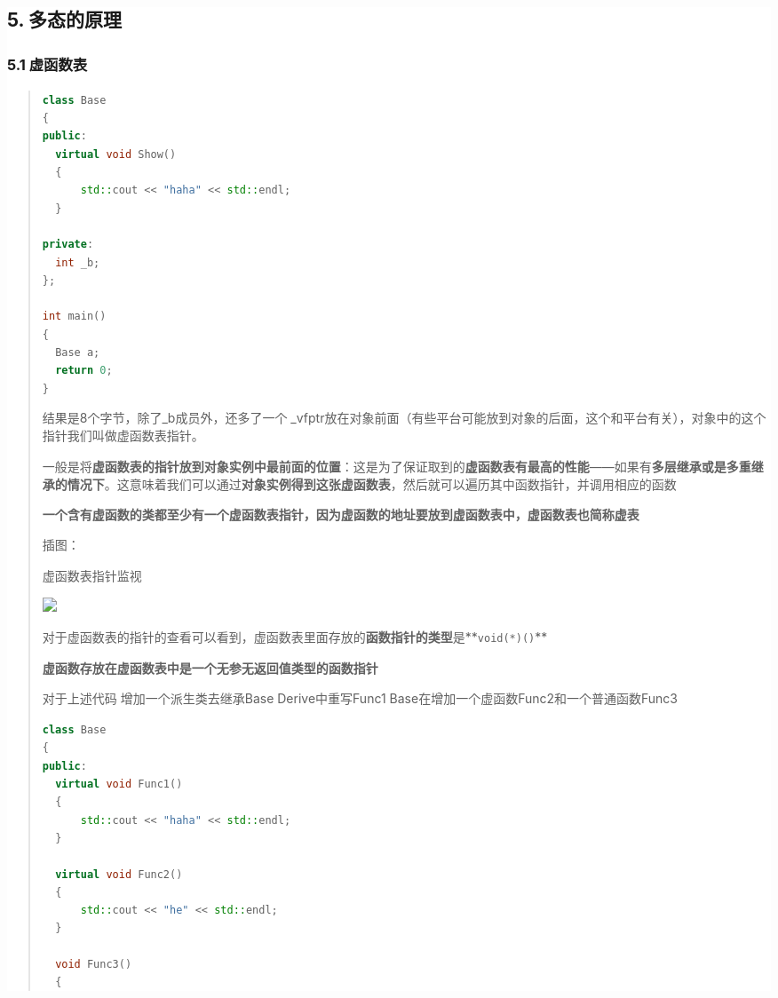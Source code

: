 

## 5. 多态的原理

### 5.1 虚函数表

> ``` c++
> class Base
> {
> public:
> 	virtual void Show()
> 	{
> 		std::cout << "haha" << std::endl;
> 	}
> 
> private:
> 	int _b;
> };
> 
> int main()
> {
> 	Base a;
> 	return 0;
> }
> ```
>
> 结果是8个字节，除了_b成员外，还多了一个 _vfptr放在对象前面（有些平台可能放到对象的后面，这个和平台有关），对象中的这个指针我们叫做虚函数表指针。
>
> 一般是将**虚函数表的指针放到对象实例中最前面的位置**：这是为了保证取到的**虚函数表有最高的性能**——如果有**多层继承或是多重继承的情况下**。这意味着我们可以通过**对象实例得到这张虚函数表**，然后就可以遍历其中函数指针，并调用相应的函数
>
> **一个含有虚函数的类都至少有一个虚函数表指针，因为虚函数的地址要放到虚函数表中，虚函数表也简称虚表**
>
> 插图：
>
> 虚函数表指针监视
>
> ![](C:\Users\0\Pictures\C++\虚函数表.png)
>
> 对于虚函数表的指针的查看可以看到，虚函数表里面存放的**函数指针的类型**是**`void(*)()`**
>
> **虚函数存放在虚函数表中是一个无参无返回值类型的函数指针**
>
> 对于上述代码
> 增加一个派生类去继承Base
> Derive中重写Func1
> Base在增加一个虚函数Func2和一个普通函数Func3
>
> ``` c++
> class Base
> {
> public:
> 	virtual void Func1()
> 	{
> 		std::cout << "haha" << std::endl;
> 	}
> 
> 	virtual void Func2()
> 	{
> 		std::cout << "he" << std::endl;
> 	}
> 
> 	void Func3()
> 	{